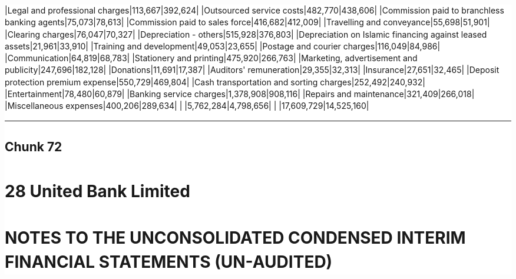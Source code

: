 |Legal and professional charges|113,667|392,624|
|Outsourced service costs|482,770|438,606|
|Commission paid to branchless banking agents|75,073|78,613|
|Commission paid to sales force|416,682|412,009|
|Travelling and conveyance|55,698|51,901|
|Clearing charges|76,047|70,327|
|Depreciation - others|515,928|376,803|
|Depreciation on Islamic financing against leased assets|21,961|33,910|
|Training and development|49,053|23,655|
|Postage and courier charges|116,049|84,986|
|Communication|64,819|68,783|
|Stationery and printing|475,920|266,763|
|Marketing, advertisement and publicity|247,696|182,128|
|Donations|11,691|17,387|
|Auditors' remuneration|29,355|32,313|
|Insurance|27,651|32,465|
|Deposit protection premium expense|550,729|469,804|
|Cash transportation and sorting charges|252,492|240,932|
|Entertainment|78,480|60,879|
|Banking service charges|1,378,908|908,116|
|Repairs and maintenance|321,409|266,018|
|Miscellaneous expenses|400,206|289,634|
| |5,762,284|4,798,656|
| |17,609,729|14,525,160|

---

## Chunk 72

# 28 United Bank Limited

# NOTES TO THE UNCONSOLIDATED CONDENSED INTERIM FINANCIAL STATEMENTS (UN-AUDITED)
